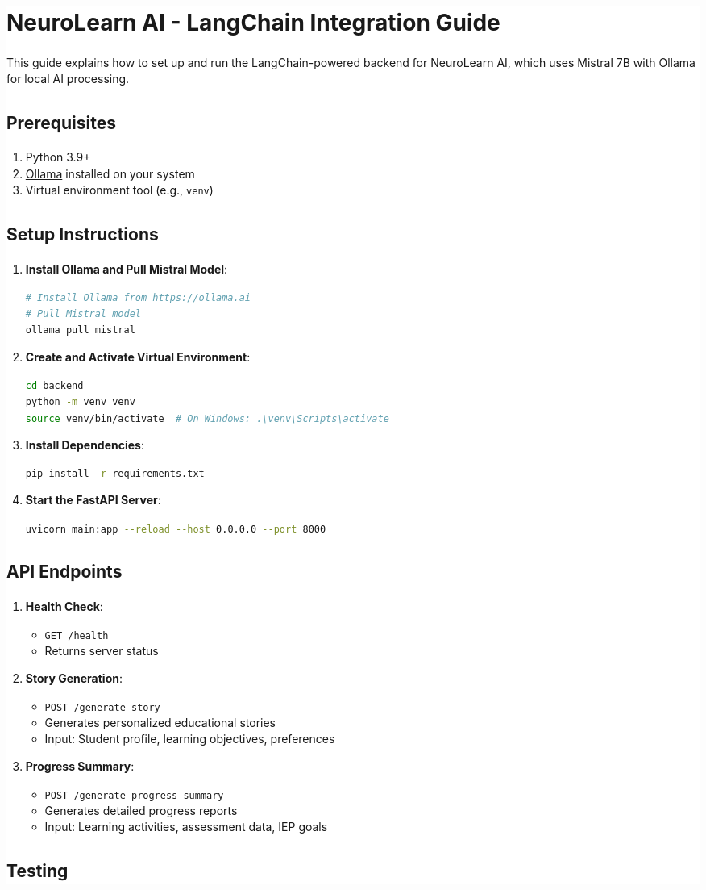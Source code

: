 # NeuroLearn AI - LangChain Integration Guide

This guide explains how to set up and run the LangChain-powered backend for NeuroLearn AI, which uses Mistral 7B with Ollama for local AI processing.

## Prerequisites

1. Python 3.9+
2. [Ollama](https://ollama.ai) installed on your system
3. Virtual environment tool (e.g., `venv`)

## Setup Instructions

1. **Install Ollama and Pull Mistral Model**:
   ```bash
   # Install Ollama from https://ollama.ai
   # Pull Mistral model
   ollama pull mistral
   ```

2. **Create and Activate Virtual Environment**:
   ```bash
   cd backend
   python -m venv venv
   source venv/bin/activate  # On Windows: .\venv\Scripts\activate
   ```

3. **Install Dependencies**:
   ```bash
   pip install -r requirements.txt
   ```

4. **Start the FastAPI Server**:
   ```bash
   uvicorn main:app --reload --host 0.0.0.0 --port 8000
   ```

## API Endpoints

1. **Health Check**:
   - `GET /health`
   - Returns server status

2. **Story Generation**:
   - `POST /generate-story`
   - Generates personalized educational stories
   - Input: Student profile, learning objectives, preferences

3. **Progress Summary**:
   - `POST /generate-progress-summary`
   - Generates detailed progress reports
   - Input: Learning activities, assessment data, IEP goals

## Testing
